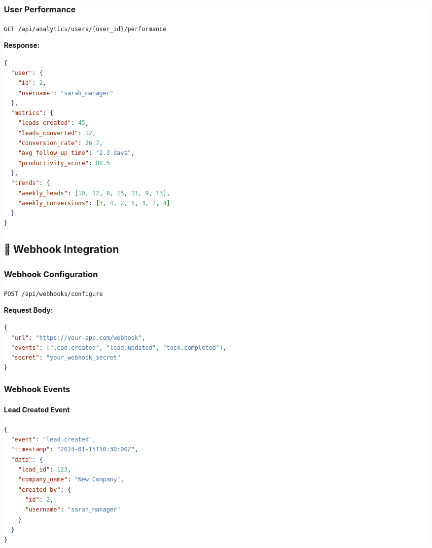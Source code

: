 ### **User Performance**
```http
GET /api/analytics/users/{user_id}/performance
```

**Response:**
```json
{
  "user": {
    "id": 2,
    "username": "sarah_manager"
  },
  "metrics": {
    "leads_created": 45,
    "leads_converted": 12,
    "conversion_rate": 26.7,
    "avg_follow_up_time": "2.3 days",
    "productivity_score": 88.5
  },
  "trends": {
    "weekly_leads": [10, 12, 8, 15, 11, 9, 13],
    "weekly_conversions": [3, 4, 2, 5, 3, 2, 4]
  }
}
```

## 🔄 **Webhook Integration**

### **Webhook Configuration**
```http
POST /api/webhooks/configure
```

**Request Body:**
```json
{
  "url": "https://your-app.com/webhook",
  "events": ["lead.created", "lead.updated", "task.completed"],
  "secret": "your_webhook_secret"
}
```

### **Webhook Events**

#### **Lead Created Event**
```json
{
  "event": "lead.created",
  "timestamp": "2024-01-15T10:30:00Z",
  "data": {
    "lead_id": 123,
    "company_name": "New Company",
    "created_by": {
      "id": 2,
      "username": "sarah_manager"
    }
  }
}
```
